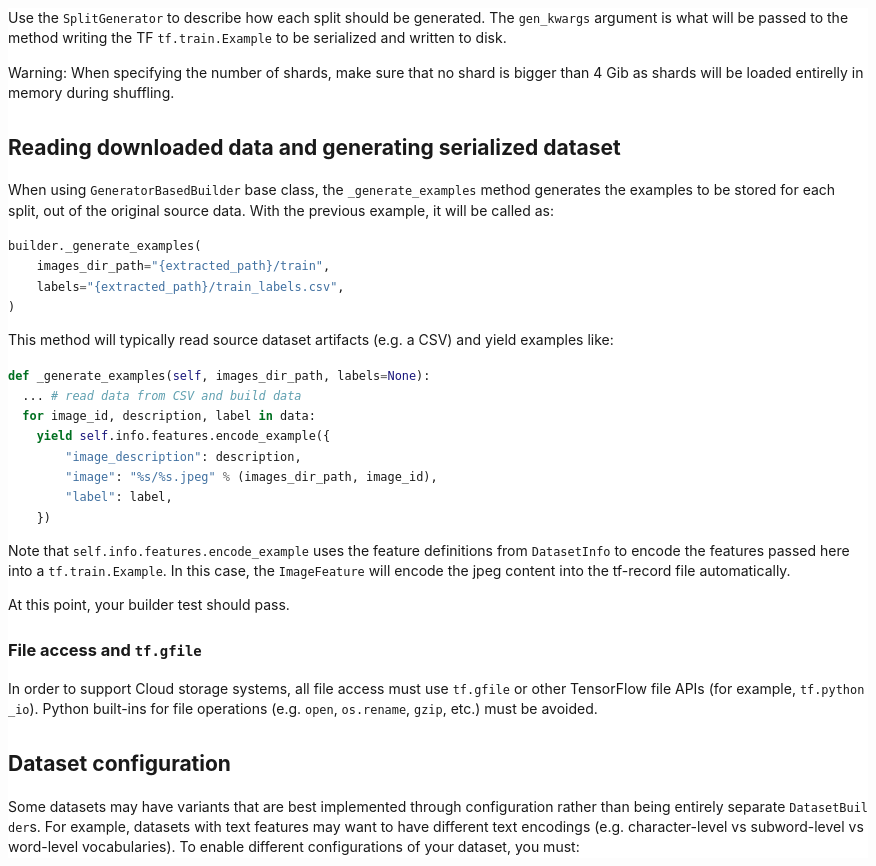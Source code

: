 Use the `SplitGenerator` to describe how each split should be generated. The
`gen_kwargs` argument is what will be passed to the method writing the TF
`tf.train.Example` to be serialized and written to disk.

Warning: When specifying the number of shards, make sure that no shard is bigger
than 4 Gib as shards will be loaded entirelly in memory during shuffling.

## Reading downloaded data and generating serialized dataset

When using `GeneratorBasedBuilder` base class, the `_generate_examples` method
generates the examples to be stored for each split, out of the original source
data. With the previous example, it will be called as:

```python
builder._generate_examples(
    images_dir_path="{extracted_path}/train",
    labels="{extracted_path}/train_labels.csv",
)
```

This method will typically read source dataset artifacts (e.g. a CSV) and yield
examples like:

```python
def _generate_examples(self, images_dir_path, labels=None):
  ... # read data from CSV and build data
  for image_id, description, label in data:
    yield self.info.features.encode_example({
        "image_description": description,
        "image": "%s/%s.jpeg" % (images_dir_path, image_id),
        "label": label,
    })
```

Note that `self.info.features.encode_example` uses the feature definitions from
`DatasetInfo` to encode the features passed here into a `tf.train.Example`. In
this case, the `ImageFeature` will encode the jpeg content into the tf-record
file automatically.

At this point, your builder test should pass.

### File access and `tf.gfile`

In order to support Cloud storage systems, all file access must use `tf.gfile`
or other TensorFlow file APIs (for example, `tf.python_io`). Python built-ins
for file operations (e.g. `open`, `os.rename`, `gzip`, etc.) must be avoided.

## Dataset configuration

Some datasets may have variants that are best implemented through configuration
rather than being entirely separate `DatasetBuilder`s. For example, datasets
with text features may want to have different text encodings (e.g.
character-level vs subword-level vs word-level vocabularies). To enable
different configurations of your dataset, you must:
